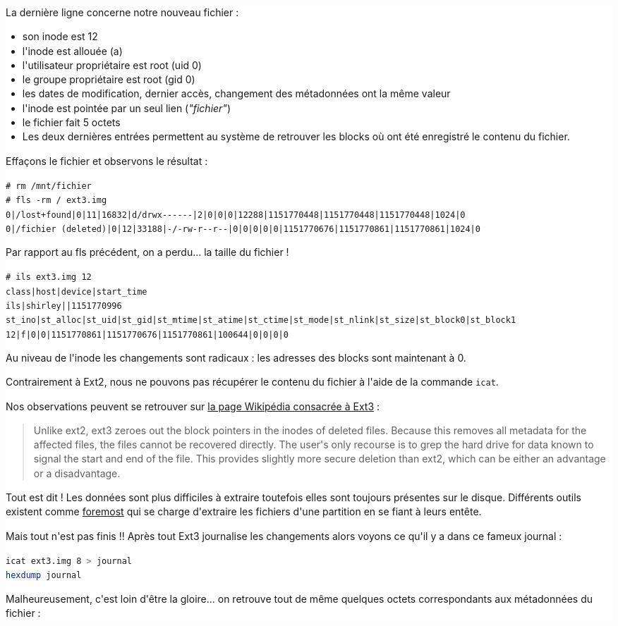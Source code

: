 La dernière ligne concerne notre nouveau fichier :  

* son inode est 12
* l'inode est allouée (a)
* l'utilisateur propriétaire est root (uid 0)
* le groupe propriétaire est root (gid 0)
* les dates de modification, dernier accès, changement des métadonnées ont la même valeur
* l'inode est pointée par un seul lien (*"fichier"*)
* le fichier fait 5 octets
* Les deux dernières entrées permettent au système de retrouver les blocks où ont été enregistré le contenu du fichier.

Effaçons le fichier et observons le résultat :  

```console
# rm /mnt/fichier
# fls -rm / ext3.img
0|/lost+found|0|11|16832|d/drwx------|2|0|0|0|12288|1151770448|1151770448|1151770448|1024|0
0|/fichier (deleted)|0|12|33188|-/-rw-r--r--|0|0|0|0|0|1151770676|1151770861|1151770861|1024|0
```

Par rapport au fls précédent, on a perdu... la taille du fichier !  

```console
# ils ext3.img 12
class|host|device|start_time
ils|shirley||1151770996
st_ino|st_alloc|st_uid|st_gid|st_mtime|st_atime|st_ctime|st_mode|st_nlink|st_size|st_block0|st_block1
12|f|0|0|1151770861|1151770676|1151770861|100644|0|0|0|0
```

Au niveau de l'inode les changements sont radicaux : les adresses des blocks sont maintenant à 0.  

Contrairement à Ext2, nous ne pouvons pas récupérer le contenu du fichier à l'aide de la commande `icat`.  

Nos observations peuvent se retrouver sur [la page Wikipédia consacrée à Ext3](http://en.wikipedia.org/wiki/Ext3) :  

> Unlike ext2, ext3 zeroes out the block pointers in the inodes of deleted files. Because this removes all metadata for the affected files, the files cannot be recovered directly. The user's only recourse is to grep the hard drive for data known to signal the start and end of the file. This provides slightly more secure deletion than ext2, which can be either an advantage or a disadvantage.

Tout est dit ! Les données sont plus difficiles à extraire toutefois elles sont toujours présentes sur le disque. Différents outils existent comme [foremost](http://foremost.sourceforge.net/) qui se charge d'extraire les fichiers d'une partition en se fiant à leurs entête.  

Mais tout n'est pas finis !! Après tout Ext3 journalise les changements alors voyons ce qu'il y a dans ce fameux journal :  

```bash
icat ext3.img 8 > journal
hexdump journal
```

Malheureusement, c'est loin d'être la gloire... on retrouve tout de même quelques octets correspondants aux métadonnées du fichier :  
